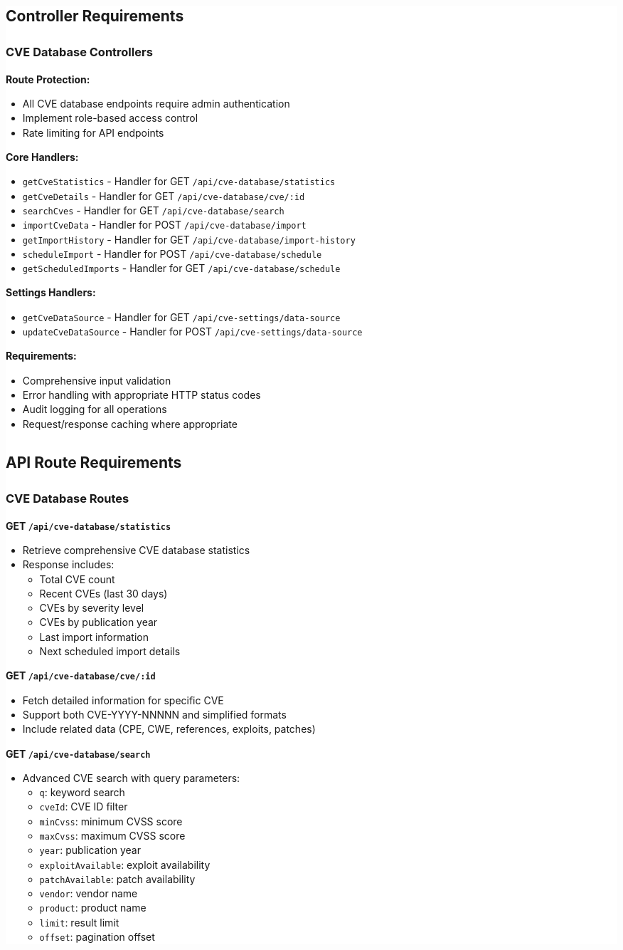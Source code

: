 ## Controller Requirements

### CVE Database Controllers

**Route Protection:**
- All CVE database endpoints require admin authentication
- Implement role-based access control
- Rate limiting for API endpoints

**Core Handlers:**
- `getCveStatistics` - Handler for GET `/api/cve-database/statistics`
- `getCveDetails` - Handler for GET `/api/cve-database/cve/:id`
- `searchCves` - Handler for GET `/api/cve-database/search`
- `importCveData` - Handler for POST `/api/cve-database/import`
- `getImportHistory` - Handler for GET `/api/cve-database/import-history`
- `scheduleImport` - Handler for POST `/api/cve-database/schedule`
- `getScheduledImports` - Handler for GET `/api/cve-database/schedule`

**Settings Handlers:**
- `getCveDataSource` - Handler for GET `/api/cve-settings/data-source`
- `updateCveDataSource` - Handler for POST `/api/cve-settings/data-source`

**Requirements:**
- Comprehensive input validation
- Error handling with appropriate HTTP status codes
- Audit logging for all operations
- Request/response caching where appropriate

## API Route Requirements

### CVE Database Routes

**GET `/api/cve-database/statistics`**
- Retrieve comprehensive CVE database statistics
- Response includes:
  - Total CVE count
  - Recent CVEs (last 30 days)
  - CVEs by severity level
  - CVEs by publication year
  - Last import information
  - Next scheduled import details

**GET `/api/cve-database/cve/:id`**
- Fetch detailed information for specific CVE
- Support both CVE-YYYY-NNNNN and simplified formats
- Include related data (CPE, CWE, references, exploits, patches)

**GET `/api/cve-database/search`**
- Advanced CVE search with query parameters:
  - `q`: keyword search
  - `cveId`: CVE ID filter
  - `minCvss`: minimum CVSS score
  - `maxCvss`: maximum CVSS score
  - `year`: publication year
  - `exploitAvailable`: exploit availability
  - `patchAvailable`: patch availability
  - `vendor`: vendor name
  - `product`: product name
  - `limit`: result limit
  - `offset`: pagination offset
